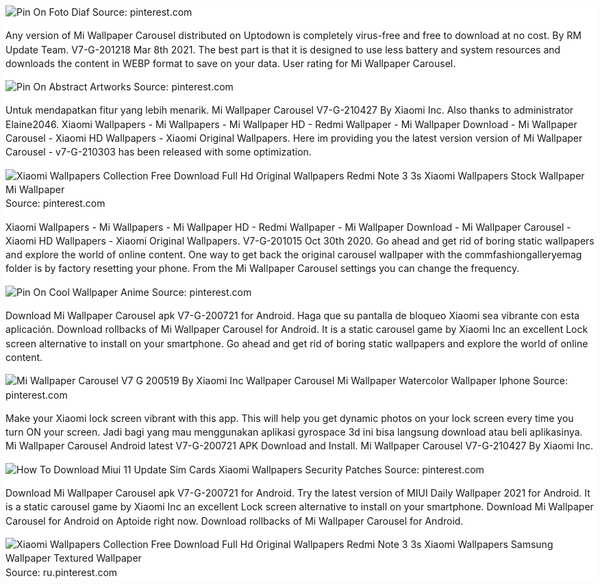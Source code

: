 ![Pin On Foto Diaf](https://i.pinimg.com/originals/65/8a/81/658a81399776d77cd873309ed5cd3b44.jpg "Pin On Foto Diaf")
Source: pinterest.com

Any version of Mi Wallpaper Carousel distributed on Uptodown is completely virus-free and free to download at no cost. By RM Update Team. V7-G-201218 Mar 8th 2021. The best part is that it is designed to use less battery and system resources and downloads the content in WEBP format to save on your data. User rating for Mi Wallpaper Carousel.

![Pin On Abstract Artworks](https://i.pinimg.com/originals/44/44/34/4444349d0108586a1b1670b70e57e1a9.png "Pin On Abstract Artworks")
Source: pinterest.com

Untuk mendapatkan fitur yang lebih menarik. Mi Wallpaper Carousel V7-G-210427 By Xiaomi Inc. Also thanks to administrator Elaine2046. Xiaomi Wallpapers - Mi Wallpapers - Mi Wallpaper HD - Redmi Wallpaper - Mi Wallpaper Download - Mi Wallpaper Carousel - Xiaomi HD Wallpapers - Xiaomi Original Wallpapers. Here im providing you the latest version version of Mi Wallpaper Carousel - v7-G-210303 has been released with some optimization.

![Xiaomi Wallpapers Collection Free Download Full Hd Original Wallpapers Redmi Note 3 3s Xiaomi Wallpapers Stock Wallpaper Mi Wallpaper](https://i.pinimg.com/originals/6b/d5/f4/6bd5f4b4d20b510d132d2d352b50ca9b.jpg "Xiaomi Wallpapers Collection Free Download Full Hd Original Wallpapers Redmi Note 3 3s Xiaomi Wallpapers Stock Wallpaper Mi Wallpaper")
Source: pinterest.com

Xiaomi Wallpapers - Mi Wallpapers - Mi Wallpaper HD - Redmi Wallpaper - Mi Wallpaper Download - Mi Wallpaper Carousel - Xiaomi HD Wallpapers - Xiaomi Original Wallpapers. V7-G-201015 Oct 30th 2020. Go ahead and get rid of boring static wallpapers and explore the world of online content. One way to get back the original carousel wallpaper with the commfashiongalleryemag folder is by factory resetting your phone. From the Mi Wallpaper Carousel settings you can change the frequency.

![Pin On Cool Wallpaper Anime](https://i.pinimg.com/236x/a5/e9/62/a5e962b398abaf4e74d18093bef3a3a7.jpg "Pin On Cool Wallpaper Anime")
Source: pinterest.com

Download Mi Wallpaper Carousel apk V7-G-200721 for Android. Haga que su pantalla de bloqueo Xiaomi sea vibrante con esta aplicación. Download rollbacks of Mi Wallpaper Carousel for Android. It is a static carousel game by Xiaomi Inc an excellent Lock screen alternative to install on your smartphone. Go ahead and get rid of boring static wallpapers and explore the world of online content.

![Mi Wallpaper Carousel V7 G 200519 By Xiaomi Inc Wallpaper Carousel Mi Wallpaper Watercolor Wallpaper Iphone](https://i.pinimg.com/originals/74/50/9f/74509f980cbb946da6929586143256f6.png "Mi Wallpaper Carousel V7 G 200519 By Xiaomi Inc Wallpaper Carousel Mi Wallpaper Watercolor Wallpaper Iphone")
Source: pinterest.com

Make your Xiaomi lock screen vibrant with this app. This will help you get dynamic photos on your lock screen every time you turn ON your screen. Jadi bagi yang mau menggunakan aplikasi gyrospace 3d ini bisa langsung download atau beli aplikasinya. Mi Wallpaper Carousel Android latest V7-G-200721 APK Download and Install. Mi Wallpaper Carousel V7-G-210427 By Xiaomi Inc.

![How To Download Miui 11 Update Sim Cards Xiaomi Wallpapers Security Patches](https://i.pinimg.com/originals/15/f0/65/15f065ceda75e11cd686230b510031d2.png "How To Download Miui 11 Update Sim Cards Xiaomi Wallpapers Security Patches")
Source: pinterest.com

Download Mi Wallpaper Carousel apk V7-G-200721 for Android. Try the latest version of MIUI Daily Wallpaper 2021 for Android. It is a static carousel game by Xiaomi Inc an excellent Lock screen alternative to install on your smartphone. Download Mi Wallpaper Carousel for Android on Aptoide right now. Download rollbacks of Mi Wallpaper Carousel for Android.

![Xiaomi Wallpapers Collection Free Download Full Hd Original Wallpapers Redmi Note 3 3s Xiaomi Wallpapers Samsung Wallpaper Textured Wallpaper](https://i.pinimg.com/originals/e1/2f/8f/e12f8fb4552ec4456872a05600e35724.jpg "Xiaomi Wallpapers Collection Free Download Full Hd Original Wallpapers Redmi Note 3 3s Xiaomi Wallpapers Samsung Wallpaper Textured Wallpaper")
Source: ru.pinterest.com
